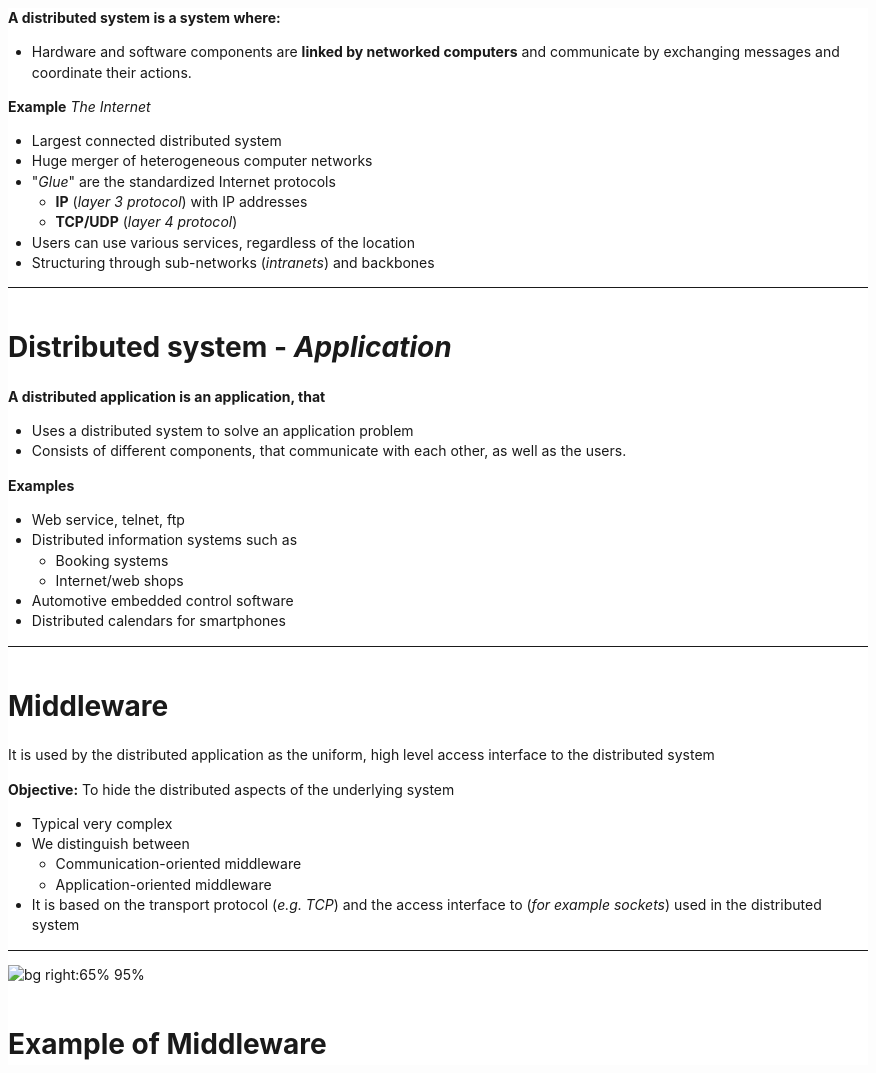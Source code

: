 **A distributed system is a system where:**
- Hardware and software components are **linked by networked computers** and communicate by exchanging messages and coordinate their actions.

**Example** *The Internet*
- Largest connected distributed system
- Huge merger of heterogeneous computer networks
- "*Glue*" are the standardized Internet protocols
    - **IP** (*layer 3 protocol*) with IP addresses
    - **TCP/UDP** (*layer 4 protocol*)
- Users can use various services, regardless of the location
- Structuring through sub-networks (*intranets*) and backbones

---

#  Distributed system - *Application* 

**A distributed application is an application, that**
- Uses a distributed system to solve an application problem 
- Consists of different components, that communicate with each other, as well as the users.

**Examples**
- Web service, telnet, ftp
- Distributed information systems such as
    - Booking systems
    - Internet/web shops
- Automotive embedded control software
- Distributed calendars for smartphones

---

# Middleware

It is used by the distributed application as the uniform, high level access interface to the distributed system

**Objective:**
To hide the distributed aspects of the underlying system

- Typical very complex
- We distinguish between
    - Communication-oriented middleware
    - Application-oriented middleware
- It is based on the transport protocol (*e.g. TCP*) and the access interface to (*for example sockets*) used in the distributed system

---

![bg right:65% 95%](https://github.com/officegeek/image/raw/main/middleware.jpg)
# Example of Middleware
